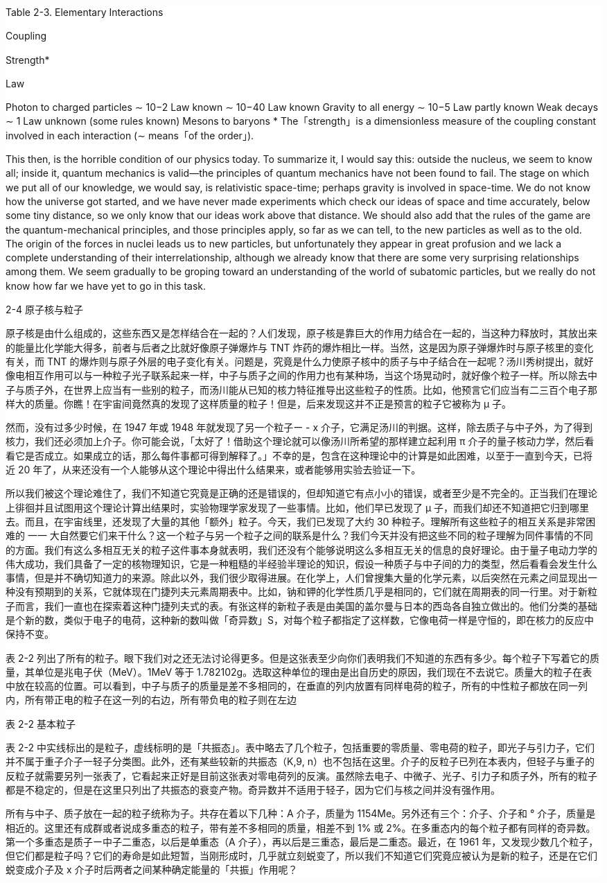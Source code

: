 Table 2-3. Elementary Interactions

Coupling

Strength*

Law

Photon to charged particles ∼ 10−2 Law known ∼ 10−40 Law known Gravity to all energy ∼ 10−5 Law partly known Weak decays ∼ 1 Law unknown (some rules known) Mesons to baryons * The「strength」is a dimensionless measure of the coupling constant involved in each interaction (∼ means「of the order」).

This then, is the horrible condition of our physics today. To summarize it, I would say this: outside the nucleus, we seem to know all; inside it, quantum mechanics is valid—the principles of quantum mechanics have not been found to fail. The stage on which we put all of our knowledge, we would say, is relativistic space-time; perhaps gravity is involved in space-time. We do not know how the universe got started, and we have never made experiments which check our ideas of space and time accurately, below some tiny distance, so we only know that our ideas work above that distance. We should also add that the rules of the game are the quantum-mechanical principles, and those principles apply, so far as we can tell, to the new particles as well as to the old. The origin of the forces in nuclei leads us to new particles, but unfortunately they appear in great profusion and we lack a complete understanding of their interrelationship, although we already know that there are some very surprising relationships among them. We seem gradually to be groping toward an understanding of the world of subatomic particles, but we really do not know how far we have yet to go in this task.




2-4 原子核与粒子

原子核是由什么组成的，这些东西又是怎样结合在一起的？人们发现，原子核是靠巨大的作用力结合在一起的，当这种力释放时，其放出来的能量比化学能大得多，前者与后者之比就好像原子弹爆炸与 TNT 炸药的爆炸相比一样。当然，这是因为原子弹爆炸时与原子核里的变化有关，而 TNT 的爆炸则与原子外层的电子变化有关。问题是，究竟是什么力使原子核中的质子与中子结合在一起呢？汤川秀树提出，就好像电相互作用可以与一种粒子光子联系起来一样，中子与质子之间的作用力也有某种场，当这个场晃动时，就好像个粒子一样。所以除去中子与质子外，在世界上应当有一些别的粒子，而汤川能从已知的核力特征推导出这些粒子的性质。比如，他预言它们应当有二三百个电子那样大的质量。你瞧！在宇宙间竟然真的发现了这样质量的粒子！但是，后来发现这并不正是预言的粒子它被称为 μ 子。

然而，没有过多少时候，在 1947 年或 1948 年就发现了另一个粒子ー - x 介子，它满足汤川的判据。这样，除去质子与中子外，为了得到核力，我们还必须加上介子。你可能会说，「太好了！借助这个理论就可以像汤川所希望的那样建立起利用 π 介子的量子核动力学，然后看看它是否成立。如果成立的话，那么每件事都可得到解释了。」不幸的是，包含在这种理论中的计算是如此困难，以至于一直到今天，已将近 20 年了，从来还没有一个人能够从这个理论中得出什么结果来，或者能够用实验去验证一下。

所以我们被这个理论难住了，我们不知道它究竟是正确的还是错误的，但却知道它有点小小的错误，或者至少是不完全的。正当我们在理论上徘徊并且试图用这个理论计算出结果时，实验物理学家发现了一些事情。比如，他们早已发现了 μ 子，而我们却还不知道把它归到哪里去。而且，在宇宙线里，还发现了大量的其他「额外」粒子。今天，我们已发现了大约 30 种粒子。理解所有这些粒子的相互关系是非常困难的 一一 大自然要它们来干什么？这一个粒子与另一个粒子之间的联系是什么？我们今天并没有把这些不同的粒子理解为同件事情的不同的方面。我们有这么多相互无关的粒子这件事本身就表明，我们还没有个能够说明这么多相互无关的信息的良好理论。由于量子电动力学的伟大成功，我们具备了一定的核物理知识，它是一种粗糙的半经验半理论的知识，假设一种质子与中子间的力的类型，然后看看会发生什么事情，但是并不确切知道力的来源。除此以外，我们很少取得进展。在化学上，人们曾搜集大量的化学元素，以后突然在元素之间显现出一种没有预期到的关系，它就体现在门捷列夫元素周期表中。比如，钠和钾的化学性质几乎是相同的，它们就在周期表的同一行里。对于新粒子而言，我们一直也在探索着这种门捷列夫式的表。有张这样的新粒子表是由美国的盖尔曼与日本的西岛各自独立做出的。他们分类的基础是个新的数，类似于电子的电荷，这种新的数叫做「奇异数」S，对每个粒子都指定了这样数，它像电荷一样是守恒的，即在核力的反应中保持不变。

表 2-2 列出了所有的粒子。眼下我们对之还无法讨论得更多。但是这张表至少向你们表明我们不知道的东西有多少。每个粒子下写着它的质量，其单位是兆电子伏（MeV）。1MeV 等于 1.782102g。选取这种单位的理由是出自历史的原因，我们现在不去说它。质量大的粒子在表中放在较高的位置。可以看到，中子与质子的质量是差不多相同的，在垂直的列内放置有同样电荷的粒子，所有的中性粒子都放在同一列内，所有带正电的粒子在这一列的右边，所有带负电的粒子则在左边

表 2-2 基本粒子

表 2-2 中实线标出的是粒子，虚线标明的是「共振态」。表中略去了几个粒子，包括重要的零质量、零电荷的粒子，即光子与引力子，它们并不属于重子介子一轻子分类图。此外，还有某些较新的共振态（K,9, n）也不包括在这里。介子的反粒子已列在本表内，但轻子与重子的反粒子就需要另列一张表了，它看起来正好是目前这张表对零电荷列的反演。虽然除去电子、中微子、光子、引力子和质子外，所有的粒子都是不稳定的，但是在这里只列出了共振态的衰变产物。奇异数并不适用于轻子，因为它们与核之间并没有强作用。

所有与中子、质子放在一起的粒子统称为子。共存在着以下几种：A 介子，质量为 1154Me。另外还有三个：介子、介子和 ° 介子，质量是相近的。这里还有成群或者说成多重态的粒子，带有差不多相同的质量，相差不到 1% 或 2%。在多重态内的每个粒子都有同样的奇异数。第一个多重态是质子ー中子二重态，以后是单重态（A 介子），再以后是三重态，最后是二重态。最近，在 1961 年，又发现少数几个粒子，但它们都是粒子吗？它们的寿命是如此短暂，当刚形成时，几乎就立刻蜕变了，所以我们不知道它们究竟应被认为是新的粒子，还是在它们蜕变成介子及 x 介子时后两者之间某种确定能量的「共振」作用呢？
